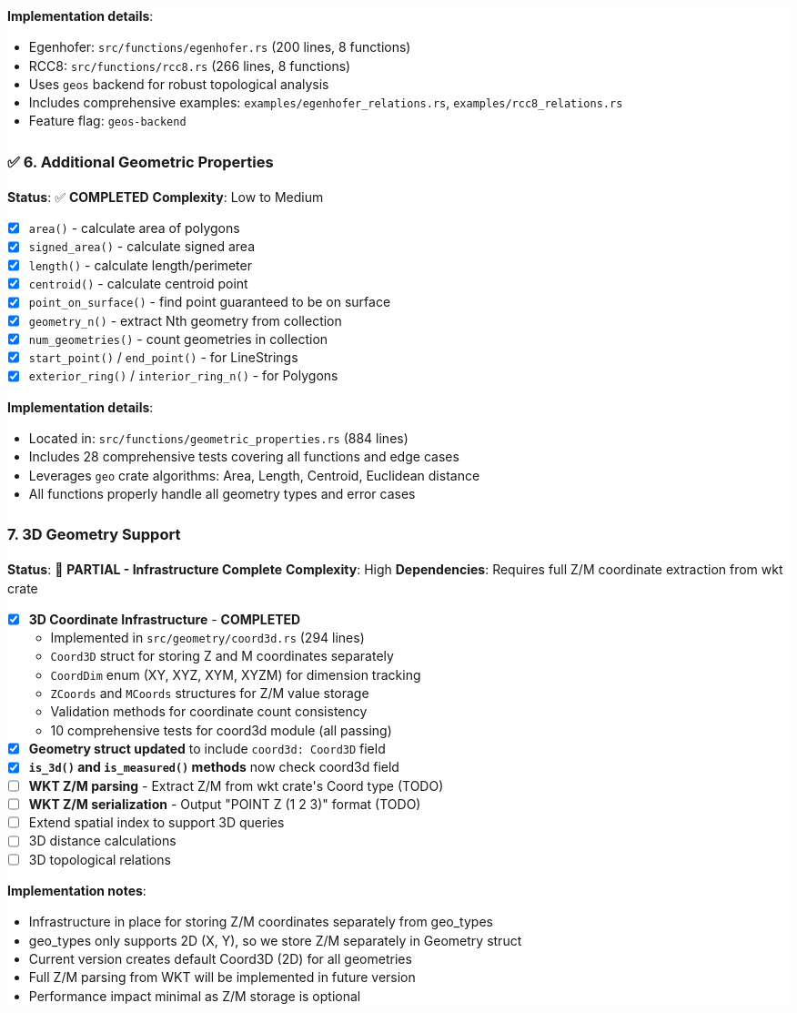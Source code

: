 **Implementation details**:
- Egenhofer: `src/functions/egenhofer.rs` (200 lines, 8 functions)
- RCC8: `src/functions/rcc8.rs` (266 lines, 8 functions)
- Uses `geos` backend for robust topological analysis
- Includes comprehensive examples: `examples/egenhofer_relations.rs`, `examples/rcc8_relations.rs`
- Feature flag: `geos-backend`

### ✅ 6. Additional Geometric Properties
**Status**: ✅ **COMPLETED**
**Complexity**: Low to Medium

- [x] `area()` - calculate area of polygons
- [x] `signed_area()` - calculate signed area
- [x] `length()` - calculate length/perimeter
- [x] `centroid()` - calculate centroid point
- [x] `point_on_surface()` - find point guaranteed to be on surface
- [x] `geometry_n()` - extract Nth geometry from collection
- [x] `num_geometries()` - count geometries in collection
- [x] `start_point()` / `end_point()` - for LineStrings
- [x] `exterior_ring()` / `interior_ring_n()` - for Polygons

**Implementation details**:
- Located in: `src/functions/geometric_properties.rs` (884 lines)
- Includes 28 comprehensive tests covering all functions and edge cases
- Leverages `geo` crate algorithms: Area, Length, Centroid, Euclidean distance
- All functions properly handle all geometry types and error cases

### 7. 3D Geometry Support
**Status**: 🚧 **PARTIAL - Infrastructure Complete**
**Complexity**: High
**Dependencies**: Requires full Z/M coordinate extraction from wkt crate

- [x] **3D Coordinate Infrastructure** - **COMPLETED**
  - Implemented in `src/geometry/coord3d.rs` (294 lines)
  - `Coord3D` struct for storing Z and M coordinates separately
  - `CoordDim` enum (XY, XYZ, XYM, XYZM) for dimension tracking
  - `ZCoords` and `MCoords` structures for Z/M value storage
  - Validation methods for coordinate count consistency
  - 10 comprehensive tests for coord3d module (all passing)
- [x] **Geometry struct updated** to include `coord3d: Coord3D` field
- [x] **`is_3d()` and `is_measured()` methods** now check coord3d field
- [ ] **WKT Z/M parsing** - Extract Z/M from wkt crate's Coord type (TODO)
- [ ] **WKT Z/M serialization** - Output "POINT Z (1 2 3)" format (TODO)
- [ ] Extend spatial index to support 3D queries
- [ ] 3D distance calculations
- [ ] 3D topological relations

**Implementation notes**:
- Infrastructure in place for storing Z/M coordinates separately from geo_types
- geo_types only supports 2D (X, Y), so we store Z/M separately in Geometry struct
- Current version creates default Coord3D (2D) for all geometries
- Full Z/M parsing from WKT will be implemented in future version
- Performance impact minimal as Z/M storage is optional
